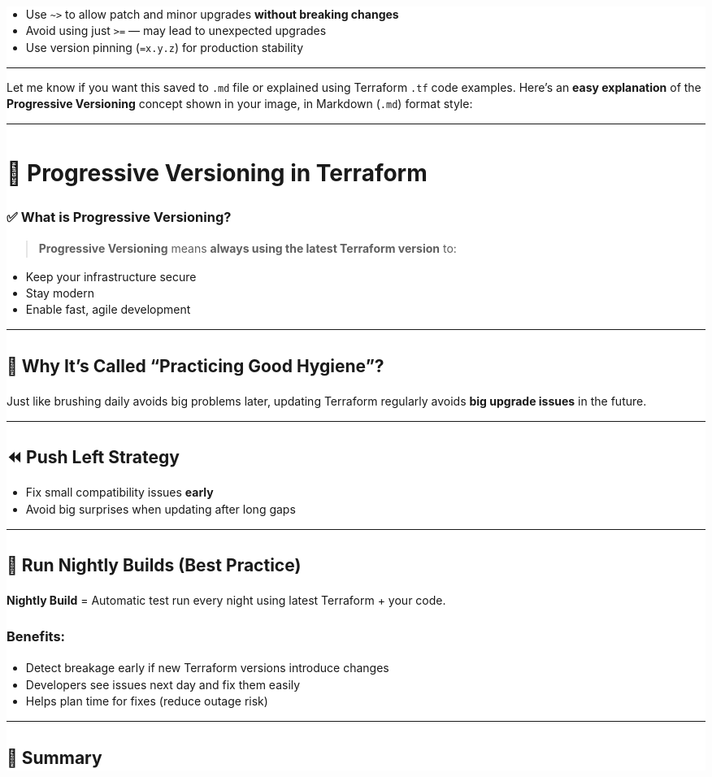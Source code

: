 * Use `~>` to allow patch and minor upgrades **without breaking changes**
* Avoid using just `>=` — may lead to unexpected upgrades
* Use version pinning (`=x.y.z`) for production stability

---

Let me know if you want this saved to `.md` file or explained using Terraform `.tf` code examples.
Here’s an **easy explanation** of the **Progressive Versioning** concept shown in your image, in Markdown (`.md`) format style:

---

# 🚀 Progressive Versioning in Terraform

### ✅ What is Progressive Versioning?

> **Progressive Versioning** means **always using the latest Terraform version** to:

* Keep your infrastructure secure
* Stay modern
* Enable fast, agile development

---

## 🧼 Why It’s Called “Practicing Good Hygiene”?

Just like brushing daily avoids big problems later, updating Terraform regularly avoids **big upgrade issues** in the future.

---

## ⏪ Push Left Strategy

* Fix small compatibility issues **early**
* Avoid big surprises when updating after long gaps

---

## 🌙 Run Nightly Builds (Best Practice)

**Nightly Build** = Automatic test run every night using latest Terraform + your code.

### Benefits:

* Detect breakage early if new Terraform versions introduce changes
* Developers see issues next day and fix them easily
* Helps plan time for fixes (reduce outage risk)

---

## 🧠 Summary
